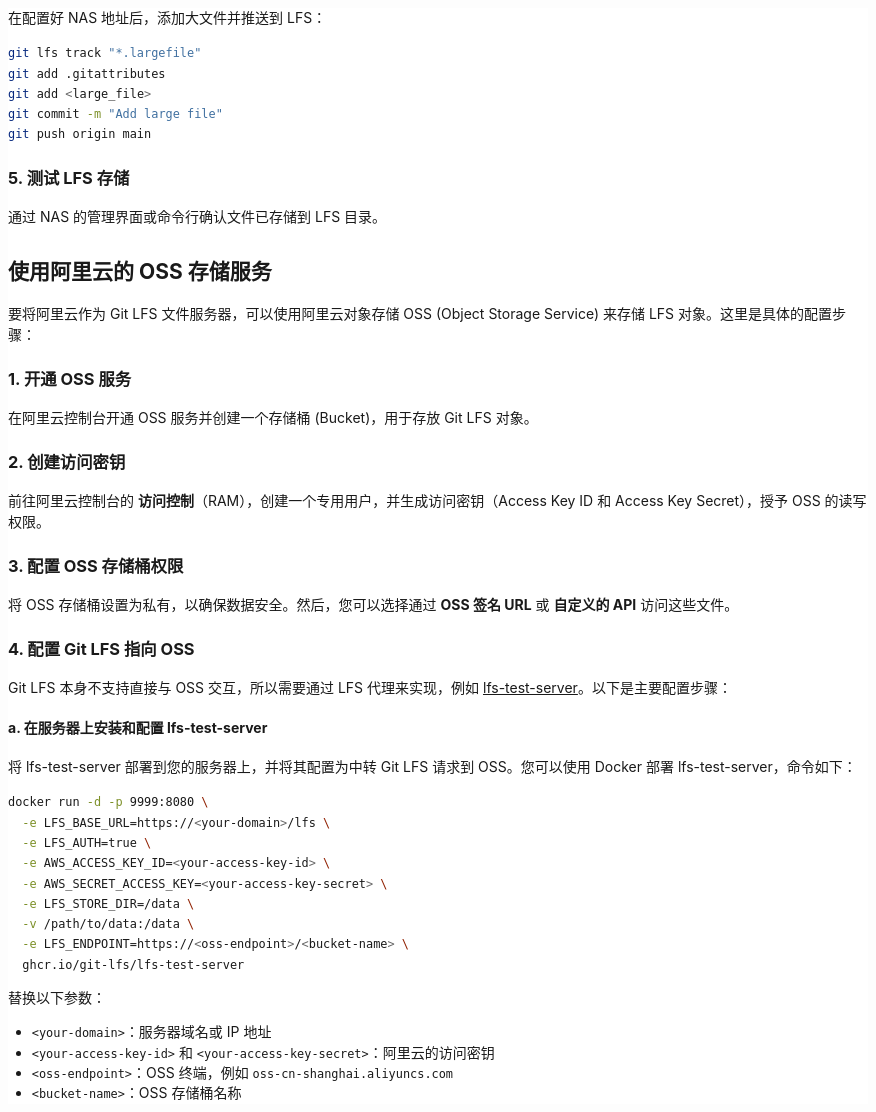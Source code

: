 在配置好 NAS 地址后，添加大文件并推送到 LFS：

```bash
git lfs track "*.largefile"
git add .gitattributes
git add <large_file>
git commit -m "Add large file"
git push origin main
```

### 5. 测试 LFS 存储

通过 NAS 的管理界面或命令行确认文件已存储到 LFS 目录。


## 使用阿里云的 OSS 存储服务

要将阿里云作为 Git LFS 文件服务器，可以使用阿里云对象存储 OSS (Object Storage Service) 来存储 LFS 对象。这里是具体的配置步骤：

### 1. 开通 OSS 服务

在阿里云控制台开通 OSS 服务并创建一个存储桶 (Bucket)，用于存放 Git LFS 对象。

### 2. 创建访问密钥

前往阿里云控制台的 **访问控制**（RAM），创建一个专用用户，并生成访问密钥（Access Key ID 和 Access Key Secret），授予 OSS 的读写权限。

### 3. 配置 OSS 存储桶权限

将 OSS 存储桶设置为私有，以确保数据安全。然后，您可以选择通过 **OSS 签名 URL** 或 **自定义的 API** 访问这些文件。

### 4. 配置 Git LFS 指向 OSS

Git LFS 本身不支持直接与 OSS 交互，所以需要通过 LFS 代理来实现，例如 [lfs-test-server](https://github.com/git-lfs/lfs-test-server)。以下是主要配置步骤：

#### a. 在服务器上安装和配置 lfs-test-server

将 lfs-test-server 部署到您的服务器上，并将其配置为中转 Git LFS 请求到 OSS。您可以使用 Docker 部署 lfs-test-server，命令如下：

```bash
docker run -d -p 9999:8080 \
  -e LFS_BASE_URL=https://<your-domain>/lfs \
  -e LFS_AUTH=true \
  -e AWS_ACCESS_KEY_ID=<your-access-key-id> \
  -e AWS_SECRET_ACCESS_KEY=<your-access-key-secret> \
  -e LFS_STORE_DIR=/data \
  -v /path/to/data:/data \
  -e LFS_ENDPOINT=https://<oss-endpoint>/<bucket-name> \
  ghcr.io/git-lfs/lfs-test-server
```

替换以下参数：

- `<your-domain>`：服务器域名或 IP 地址
- `<your-access-key-id>` 和 `<your-access-key-secret>`：阿里云的访问密钥
- `<oss-endpoint>`：OSS 终端，例如 `oss-cn-shanghai.aliyuncs.com`
- `<bucket-name>`：OSS 存储桶名称
